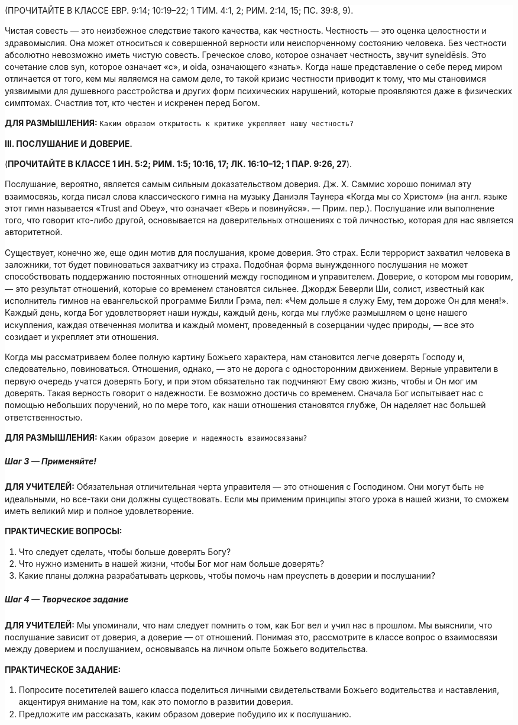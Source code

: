 (ПРОЧИТАЙТЕ В КЛАССЕ ЕВР. 9:14; 10:19–22; 1 ТИМ. 4:1, 2; РИМ. 2:14, 15; ПС. 39:8, 9).

Чистая совесть — это неизбежное следствие такого качества, как честность. Честность — это оценка целостности и здравомыслия. Она может относиться к совершенной верности или неиспорченному состоянию человека. Без честности абсолютно невозможно иметь чистую совесть. Греческое слово, которое означает честность, звучит syneidēsis. Это сочетание слов syn, которое означает «с», и oida, означающего «знать». Когда наше представление о себе перед миром отличается от того, кем мы являемся на самом деле, то такой кризис честности приводит к тому, что мы становимся уязвимыми для душевного расстройства и других форм психических нарушений, которые проявляются даже в физических симптомах. Счастлив тот, кто честен и искренен перед Богом.

**ДЛЯ РАЗМЫШЛЕНИЯ:** `Каким образом открытость к критике укрепляет нашу честность?`

**III. ПОСЛУШАНИЕ И ДОВЕРИЕ.**

(**ПРОЧИТАЙТЕ В КЛАССЕ 1 ИН. 5:2; РИМ. 1:5; 10:16, 17; ЛК. 16:10–12; 1 ПАР. 9:26, 27**).

Послушание, вероятно, является самым сильным доказательством доверия. Дж. Х. Саммис хорошо понимал эту взаимосвязь, когда писал слова классического гимна на музыку Даниэля Таунера «Когда мы со Христом» (на англ. языке этот гимн называется «Trust and Obey», что означает «Верь и повинуйся». — Прим. пер.). Послушание или выполнение того, что говорит кто-либо другой, основывается на доверительных отношениях с той личностью, которая для нас является авторитетной.

Существует, конечно же, еще один мотив для послушания, кроме доверия. Это страх. Если террорист захватил человека в заложники, тот будет повиноваться захватчику из страха. Подобная форма вынужденного послушания не может способствовать поддержанию постоянных отношений между господином и управителем. Доверие, о котором мы говорим, — это результат отношений, которые со временем становятся сильнее. Джордж Беверли Ши, солист, известный как исполнитель гимнов на евангельской программе Билли Грэма, пел: «Чем дольше я служу Ему, тем дороже Он для меня!». Каждый день, когда Бог удовлетворяет наши нужды, каждый день, когда мы глубже размышляем о цене нашего искупления, каждая отвеченная молитва и каждый момент, проведенный в созерцании чудес природы, — все это созидает и укрепляет эти отношения.

Когда мы рассматриваем более полную картину Божьего характера, нам становится легче доверять Господу и, следовательно, повиноваться. Отношения, однако, — это не дорога с односторонним движением. Верные управители в первую очередь учатся доверять Богу, и при этом обязательно так подчиняют Ему свою жизнь, чтобы и Он мог им доверять. Такая верность говорит о надежности. Ее возможно достичь со временем. Сначала Бог испытывает нас с помощью небольших поручений, но по мере того, как наши отношения становятся глубже, Он наделяет нас большей ответственностью.

**ДЛЯ РАЗМЫШЛЕНИЯ:** `Каким образом доверие и надежность взаимосвязаны?`

##### Шаг 3 — Применяйте!

**ДЛЯ УЧИТЕЛЕЙ:** Обязательная отличительная черта управителя — это отношения с Господином. Они могут быть не идеальными, но все-таки они должны существовать. Если мы применим принципы этого урока в нашей жизни, то сможем иметь великий мир и полное удовлетворение.

**ПРАКТИЧЕСКИЕ ВОПРОСЫ:**

1. Что следует сделать, чтобы больше доверять Богу?
2. Что нужно изменить в нашей жизни, чтобы Бог мог нам
больше доверять?
3. Какие планы должна разрабатывать церковь, чтобы помочь нам преуспеть в доверии и послушании?

##### Шаг 4 — Творческое задание

**ДЛЯ УЧИТЕЛЕЙ:** Мы упоминали, что нам следует помнить о том, как Бог вел и учил нас в прошлом. Мы выяснили, что послушание зависит от доверия, а доверие — от отношений. Понимая это, рассмотрите в классе вопрос о взаимосвязи между доверием и послушанием, основываясь на личном опыте Божьего водительства.

**ПРАКТИЧЕСКОЕ ЗАДАНИЕ:**

1. Попросите посетителей вашего класса поделиться личными свидетельствами Божьего водительства и наставления, акцентируя внимание на том, как это помогло в развитии доверия.
2. Предложите им рассказать, каким образом доверие побудило их к послушанию.